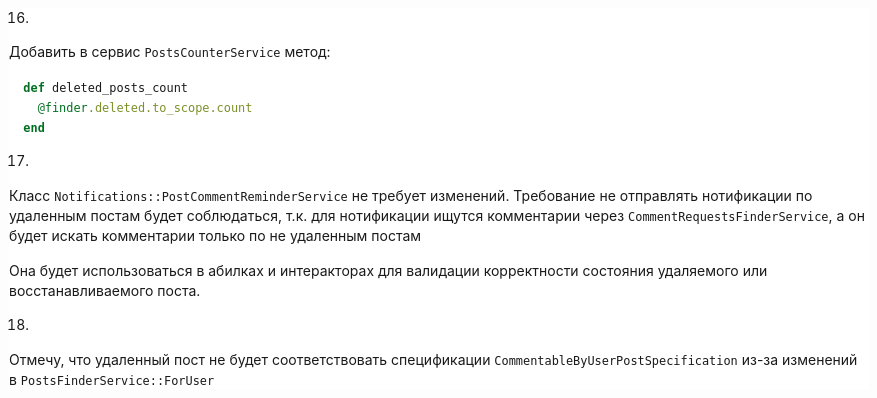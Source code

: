 16.

Добавить в сервис `PostsCounterService` метод:

```ruby
  def deleted_posts_count
    @finder.deleted.to_scope.count
  end
```

17. 

Класс `Notifications::PostCommentReminderService` не требует изменений.
Требование не отправлять нотификации по удаленным постам будет соблюдаться, т.к.
для нотификации ищутся комментарии через `CommentRequestsFinderService`, а он будет 
искать комментарии только по не удаленным постам



Она будет использоваться в абилках и интеракторах для валидации корректности 
состояния удаляемого или восстанавливаемого поста.

18.

Отмечу, что удаленный пост не будет соответствовать спецификации 
`CommentableByUserPostSpecification` из-за изменений в `PostsFinderService::ForUser`
